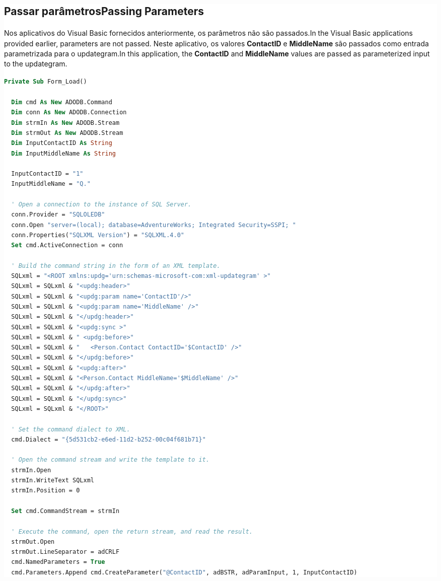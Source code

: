 ## <a name="passing-parameters"></a><span data-ttu-id="c5de1-122">Passar parâmetros</span><span class="sxs-lookup"><span data-stu-id="c5de1-122">Passing Parameters</span></span>  
 <span data-ttu-id="c5de1-123">Nos aplicativos do Visual Basic fornecidos anteriormente, os parâmetros não são passados.</span><span class="sxs-lookup"><span data-stu-id="c5de1-123">In the Visual Basic applications provided earlier, parameters are not passed.</span></span> <span data-ttu-id="c5de1-124">Neste aplicativo, os valores **ContactID** e **MiddleName** são passados como entrada parametrizada para o updategram.</span><span class="sxs-lookup"><span data-stu-id="c5de1-124">In this application, the **ContactID** and **MiddleName** values are passed as parameterized input to the updategram.</span></span>  
  
```vb  
Private Sub Form_Load()  
  
  Dim cmd As New ADODB.Command  
  Dim conn As New ADODB.Connection  
  Dim strmIn As New ADODB.Stream  
  Dim strmOut As New ADODB.Stream  
  Dim InputContactID As String  
  Dim InputMiddleName As String  
  
  InputContactID = "1"  
  InputMiddleName = "Q."  
  
  ' Open a connection to the instance of SQL Server.  
  conn.Provider = "SQLOLEDB"  
  conn.Open "server=(local); database=AdventureWorks; Integrated Security=SSPI; "  
  conn.Properties("SQLXML Version") = "SQLXML.4.0"  
  Set cmd.ActiveConnection = conn  
  
  ' Build the command string in the form of an XML template.  
  SQLxml = "<ROOT xmlns:updg='urn:schemas-microsoft-com:xml-updategram' >"  
  SQLxml = SQLxml & "<updg:header>"  
  SQLxml = SQLxml & "<updg:param name='ContactID'/>"  
  SQLxml = SQLxml & "<updg:param name='MiddleName' />"  
  SQLxml = SQLxml & "</updg:header>"  
  SQLxml = SQLxml & "<updg:sync >"  
  SQLxml = SQLxml & " <updg:before>"  
  SQLxml = SQLxml & "   <Person.Contact ContactID='$ContactID' />"  
  SQLxml = SQLxml & "</updg:before>"  
  SQLxml = SQLxml & "<updg:after>"  
  SQLxml = SQLxml & "<Person.Contact MiddleName='$MiddleName' />"  
  SQLxml = SQLxml & "</updg:after>"  
  SQLxml = SQLxml & "</updg:sync>"  
  SQLxml = SQLxml & "</ROOT>"  
  
  ' Set the command dialect to XML.  
  cmd.Dialect = "{5d531cb2-e6ed-11d2-b252-00c04f681b71}"  
  
  ' Open the command stream and write the template to it.  
  strmIn.Open  
  strmIn.WriteText SQLxml  
  strmIn.Position = 0  
  
  Set cmd.CommandStream = strmIn  
  
  ' Execute the command, open the return stream, and read the result.  
  strmOut.Open  
  strmOut.LineSeparator = adCRLF  
  cmd.NamedParameters = True  
  cmd.Parameters.Append cmd.CreateParameter("@ContactID", adBSTR, adParamInput, 1, InputContactID)  
```